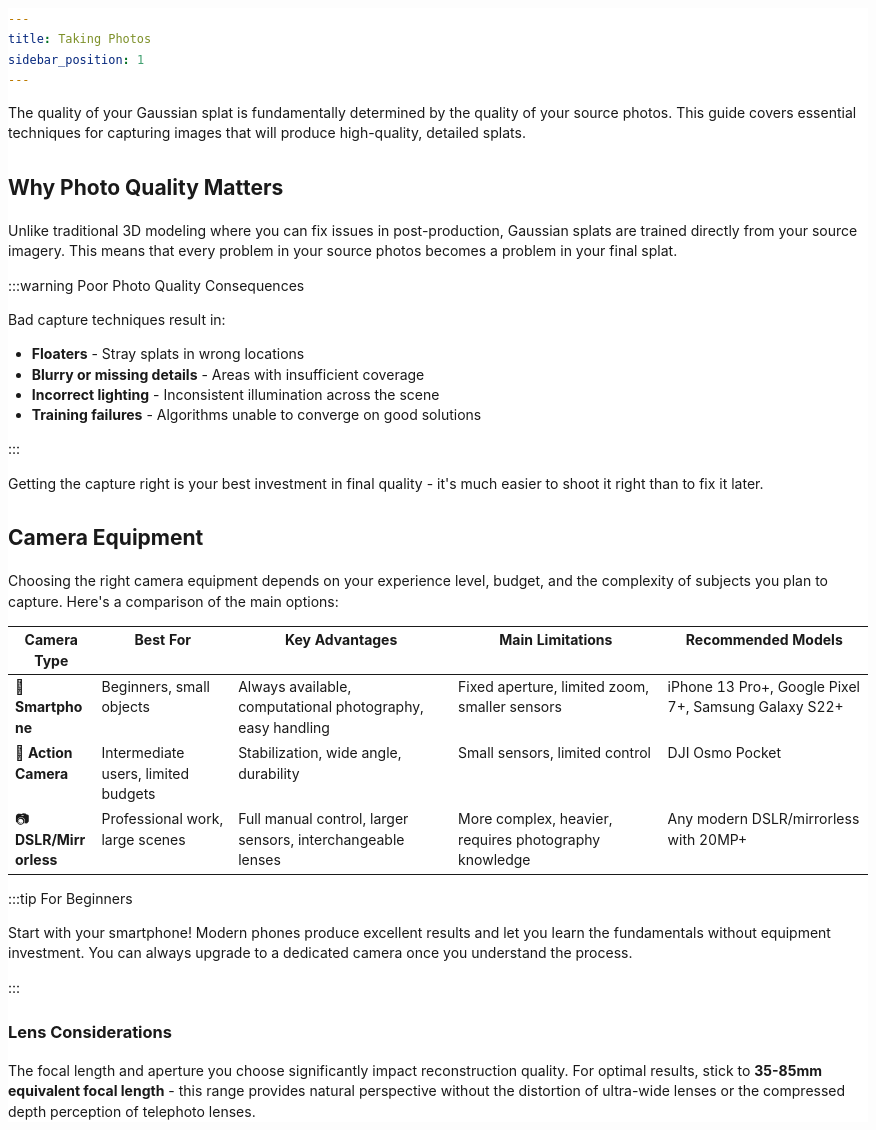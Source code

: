 ```yaml
---
title: Taking Photos
sidebar_position: 1
---
```


The quality of your Gaussian splat is fundamentally determined by the quality of your source photos. This guide covers essential techniques for capturing images that will produce high-quality, detailed splats.

## Why Photo Quality Matters

Unlike traditional 3D modeling where you can fix issues in post-production, Gaussian splats are trained directly from your source imagery. This means that every problem in your source photos becomes a problem in your final splat.

:::warning Poor Photo Quality Consequences

Bad capture techniques result in:
- **Floaters** - Stray splats in wrong locations
- **Blurry or missing details** - Areas with insufficient coverage  
- **Incorrect lighting** - Inconsistent illumination across the scene
- **Training failures** - Algorithms unable to converge on good solutions

:::

Getting the capture right is your best investment in final quality - it's much easier to shoot it right than to fix it later.

## Camera Equipment

Choosing the right camera equipment depends on your experience level, budget, and the complexity of subjects you plan to capture. Here's a comparison of the main options:

| Camera Type | Best For | Key Advantages | Main Limitations | Recommended Models |
|-------------|----------|----------------|------------------|-------------------|
| 📱 **Smartphone** | Beginners, small objects | Always available, computational photography, easy handling | Fixed aperture, limited zoom, smaller sensors | iPhone 13 Pro+, Google Pixel 7+, Samsung Galaxy S22+ |
| 🎥 **Action Camera** | Intermediate users, limited budgets | Stabilization, wide angle, durability | Small sensors, limited control | DJI Osmo Pocket |
| 📷 **DSLR/Mirrorless** | Professional work, large scenes | Full manual control, larger sensors, interchangeable lenses | More complex, heavier, requires photography knowledge | Any modern DSLR/mirrorless with 20MP+ |

:::tip For Beginners

Start with your smartphone! Modern phones produce excellent results and let you learn the fundamentals without equipment investment. You can always upgrade to a dedicated camera once you understand the process.

:::

### Lens Considerations

The focal length and aperture you choose significantly impact reconstruction quality. For optimal results, stick to **35-85mm equivalent focal length** - this range provides natural perspective without the distortion of ultra-wide lenses or the compressed depth perception of telephoto lenses.

